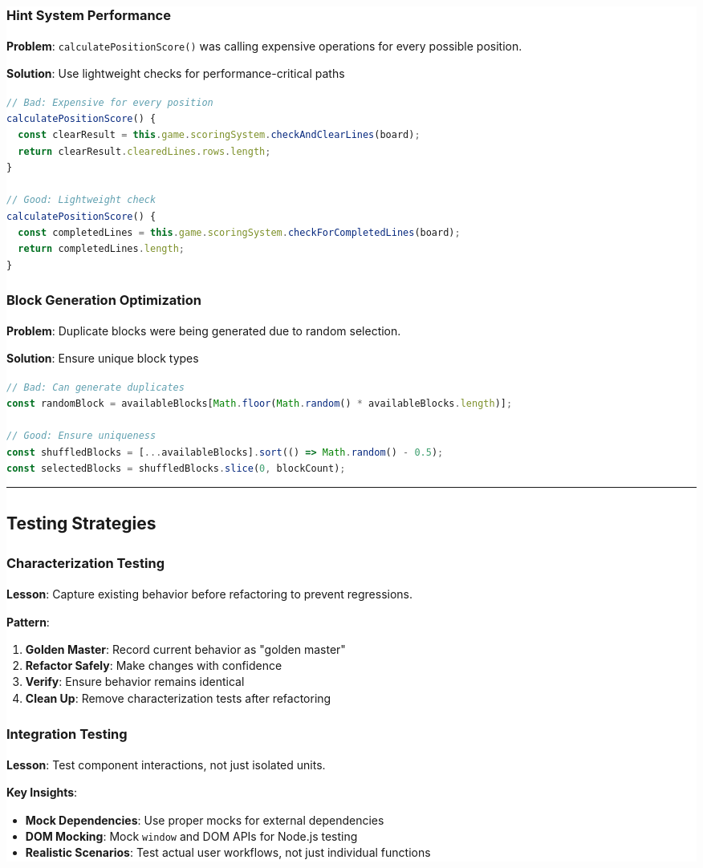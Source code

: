 ### Hint System Performance
**Problem**: `calculatePositionScore()` was calling expensive operations for every possible position.

**Solution**: Use lightweight checks for performance-critical paths
```javascript
// Bad: Expensive for every position
calculatePositionScore() {
  const clearResult = this.game.scoringSystem.checkAndClearLines(board);
  return clearResult.clearedLines.rows.length;
}

// Good: Lightweight check
calculatePositionScore() {
  const completedLines = this.game.scoringSystem.checkForCompletedLines(board);
  return completedLines.length;
}
```

### Block Generation Optimization
**Problem**: Duplicate blocks were being generated due to random selection.

**Solution**: Ensure unique block types
```javascript
// Bad: Can generate duplicates
const randomBlock = availableBlocks[Math.floor(Math.random() * availableBlocks.length)];

// Good: Ensure uniqueness
const shuffledBlocks = [...availableBlocks].sort(() => Math.random() - 0.5);
const selectedBlocks = shuffledBlocks.slice(0, blockCount);
```

---

## Testing Strategies

### Characterization Testing
**Lesson**: Capture existing behavior before refactoring to prevent regressions.

**Pattern**:
1. **Golden Master**: Record current behavior as "golden master"
2. **Refactor Safely**: Make changes with confidence
3. **Verify**: Ensure behavior remains identical
4. **Clean Up**: Remove characterization tests after refactoring

### Integration Testing
**Lesson**: Test component interactions, not just isolated units.

**Key Insights**:
- **Mock Dependencies**: Use proper mocks for external dependencies
- **DOM Mocking**: Mock `window` and DOM APIs for Node.js testing
- **Realistic Scenarios**: Test actual user workflows, not just individual functions
